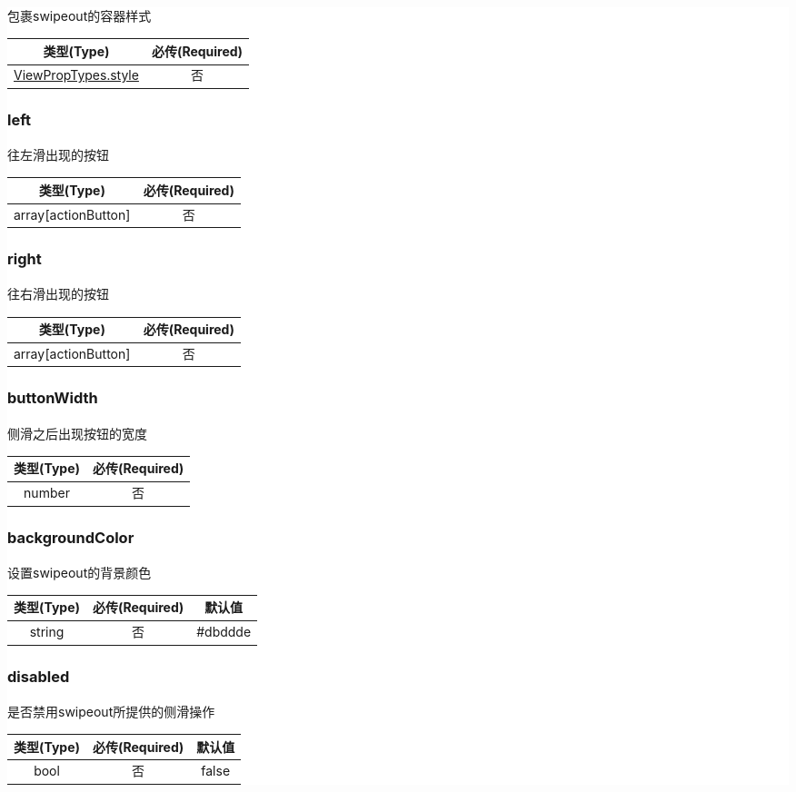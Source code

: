 包裹swipeout的容器样式

| 类型(Type) | 必传(Required) |
| :---: | :---: |
| [ViewPropTypes.style](https://facebook.github.io/react-native/docs/style) | 否 |


<a name="left"></a>
### left

往左滑出现的按钮

| 类型(Type) | 必传(Required) |
| :---: | :---: |
| array[actionButton] | 否 |


<a name="right"></a>
### right

往右滑出现的按钮

| 类型(Type) | 必传(Required) |
| :---: | :---: |
| array[actionButton] | 否 |


<a name="buttonWidth"></a>
### buttonWidth

侧滑之后出现按钮的宽度

| 类型(Type) | 必传(Required) |
| :---: | :---: |
| number | 否 |


<a name="backgroundColor"></a>
### backgroundColor

设置swipeout的背景颜色

| 类型(Type) | 必传(Required) | 默认值 |
| :---: | :---: | :---: |
| string | 否 | #dbddde |


<a name="disabled"></a>
### disabled

是否禁用swipeout所提供的侧滑操作

| 类型(Type) | 必传(Required) | 默认值 |
| :---: | :---: | :---: |
| bool | 否 | false |
